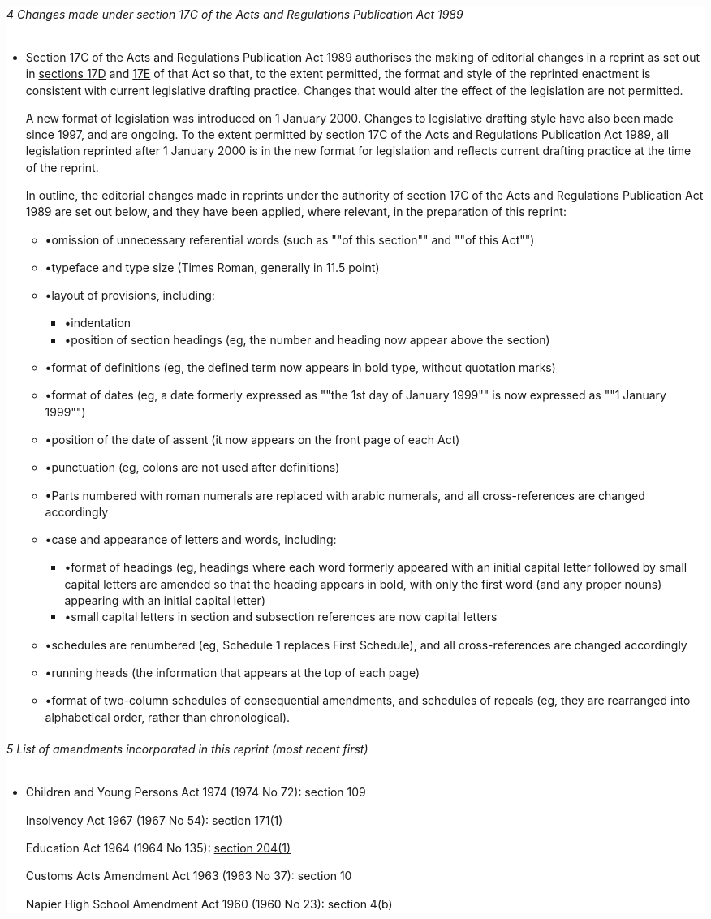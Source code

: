 ###### 4 Changes made under section 17C of the Acts and Regulations Publication Act 1989
    
*   [Section 17C][0] of the Acts and Regulations Publication Act 1989 authorises the making of editorial changes in a reprint as set out in [sections 17D][74] and [17E][75] of that Act so that, to the extent permitted, the format and style of the reprinted enactment is consistent with current legislative drafting practice. Changes that would alter the effect of the legislation are not permitted.
    
    A new format of legislation was introduced on 1 January 2000\. Changes to legislative drafting style have also been made since 1997, and are ongoing. To the extent permitted by [section 17C][0] of the Acts and Regulations Publication Act 1989, all legislation reprinted after 1 January 2000 is in the new format for legislation and reflects current drafting practice at the time of the reprint.
    
    In outline, the editorial changes made in reprints under the authority of [section 17C][0] of the Acts and Regulations Publication Act 1989 are set out below, and they have been applied, where relevant, in the preparation of this reprint:
        
    *   •omission of unnecessary referential words (such as ""of this section"" and ""of this Act"")
    *   •typeface and type size (Times Roman, generally in 11.5 point)
    *   •layout of provisions, including:
            
        *   •indentation
        *   •position of section headings (eg, the number and heading now appear above the section)
        
    *   •format of definitions (eg, the defined term now appears in bold type, without quotation marks)
    *   •format of dates (eg, a date formerly expressed as ""the 1st day of January 1999"" is now expressed as ""1 January 1999"")
    *   •position of the date of assent (it now appears on the front page of each Act)
    *   •punctuation (eg, colons are not used after definitions)
    *   •Parts numbered with roman numerals are replaced with arabic numerals, and all cross-references are changed accordingly
    *   •case and appearance of letters and words, including:
            
        *   •format of headings (eg, headings where each word formerly appeared with an initial capital letter followed by small capital letters are amended so that the heading appears in bold, with only the first word (and any proper nouns) appearing with an initial capital letter)
        *   •small capital letters in section and subsection references are now capital letters
        
    *   •schedules are renumbered (eg, Schedule 1 replaces First Schedule), and all cross-references are changed accordingly
    *   •running heads (the information that appears at the top of each page)
    *   •format of two-column schedules of consequential amendments, and schedules of repeals (eg, they are rearranged into alphabetical order, rather than chronological).
    
    

###### 5 List of amendments incorporated in this reprint (most recent first)
    
*   Children and Young Persons Act 1974 (1974 No 72): section 109
    
    Insolvency Act 1967 (1967 No 54): [section 171(1)][56]
    
    Education Act 1964 (1964 No 135): [section 204(1)][60]
    
    Customs Acts Amendment Act 1963 (1963 No 37): section 10
    
    Napier High School Amendment Act 1960 (1960 No 23): section 4(b)
    

[0]: http://www.legislation.govt.nz/act/public/1931/0005/latest/link.aspx?id=DLM195466
[1]: http://www.legislation.govt.nz/act/public/1931/0005/latest/whole.html#DLM208955
[2]: http://www.legislation.govt.nz/act/public/1931/0005/latest/whole.html#DLM208957
[3]: http://www.legislation.govt.nz/act/public/1931/0005/latest/whole.html#DLM4674321
[4]: http://www.legislation.govt.nz/act/public/1931/0005/latest/whole.html#DLM208958
[5]: http://www.legislation.govt.nz/act/public/1931/0005/latest/whole.html#DLM208959
[6]: http://www.legislation.govt.nz/act/public/1931/0005/latest/whole.html#DLM208960
[7]: http://www.legislation.govt.nz/act/public/1931/0005/latest/whole.html#DLM208961
[8]: http://www.legislation.govt.nz/act/public/1931/0005/latest/whole.html#DLM208962
[9]: http://www.legislation.govt.nz/act/public/1931/0005/latest/whole.html#DLM208963
[10]: http://www.legislation.govt.nz/act/public/1931/0005/latest/whole.html#DLM208964
[11]: http://www.legislation.govt.nz/act/public/1931/0005/latest/whole.html#DLM208965
[12]: http://www.legislation.govt.nz/act/public/1931/0005/latest/whole.html#DLM208966
[13]: http://www.legislation.govt.nz/act/public/1931/0005/latest/whole.html#DLM208967
[14]: http://www.legislation.govt.nz/act/public/1931/0005/latest/whole.html#DLM208968
[15]: http://www.legislation.govt.nz/act/public/1931/0005/latest/whole.html#DLM208969
[16]: http://www.legislation.govt.nz/act/public/1931/0005/latest/whole.html#DLM208970
[17]: http://www.legislation.govt.nz/act/public/1931/0005/latest/whole.html#DLM208971
[18]: http://www.legislation.govt.nz/act/public/1931/0005/latest/whole.html#DLM208972
[19]: http://www.legislation.govt.nz/act/public/1931/0005/latest/whole.html#DLM208973
[20]: http://www.legislation.govt.nz/act/public/1931/0005/latest/whole.html#DLM208974
[21]: http://www.legislation.govt.nz/act/public/1931/0005/latest/whole.html#DLM208975
[22]: http://www.legislation.govt.nz/act/public/1931/0005/latest/whole.html#DLM208976
[23]: http://www.legislation.govt.nz/act/public/1931/0005/latest/whole.html#DLM208977
[24]: http://www.legislation.govt.nz/act/public/1931/0005/latest/whole.html#DLM208978
[25]: http://www.legislation.govt.nz/act/public/1931/0005/latest/whole.html#DLM208979
[26]: http://www.legislation.govt.nz/act/public/1931/0005/latest/whole.html#DLM208980
[27]: http://www.legislation.govt.nz/act/public/1931/0005/latest/whole.html#DLM208981
[28]: http://www.legislation.govt.nz/act/public/1931/0005/latest/whole.html#DLM208982
[29]: http://www.legislation.govt.nz/act/public/1931/0005/latest/whole.html#DLM208983
[30]: http://www.legislation.govt.nz/act/public/1931/0005/latest/whole.html#DLM4673000
[31]: http://www.legislation.govt.nz/act/public/1931/0005/latest/whole.html#DLM4674343
[32]: http://www.legislation.govt.nz/act/public/1931/0005/latest/whole.html#DLM208985
[33]: http://www.legislation.govt.nz/act/public/1931/0005/latest/whole.html#DLM208986
[34]: http://www.legislation.govt.nz/act/public/1931/0005/latest/whole.html#DLM208987
[35]: http://www.legislation.govt.nz/act/public/1931/0005/latest/whole.html#DLM208988
[36]: http://www.legislation.govt.nz/act/public/1931/0005/latest/whole.html#DLM208989
[37]: http://www.legislation.govt.nz/act/public/1931/0005/latest/whole.html#DLM208990
[38]: http://www.legislation.govt.nz/act/public/1931/0005/latest/whole.html#DLM208991
[39]: http://www.legislation.govt.nz/act/public/1931/0005/latest/whole.html#DLM208992
[40]: http://www.legislation.govt.nz/act/public/1931/0005/latest/whole.html#DLM208993
[41]: http://www.legislation.govt.nz/act/public/1931/0005/latest/whole.html#DLM208994
[42]: http://www.legislation.govt.nz/act/public/1931/0005/latest/whole.html#DLM208997
[43]: http://www.legislation.govt.nz/act/public/1931/0005/latest/whole.html#DLM4674361
[44]: http://www.legislation.govt.nz/act/public/1931/0005/latest/whole.html#DLM209200
[45]: http://www.legislation.govt.nz/act/public/1931/0005/latest/whole.html#DLM209201
[46]: http://www.legislation.govt.nz/act/public/1931/0005/latest/whole.html#DLM209202
[47]: http://www.legislation.govt.nz/act/public/1931/0005/latest/whole.html#DLM209203
[48]: http://www.legislation.govt.nz/act/public/1931/0005/latest/whole.html#DLM209204
[49]: http://www.legislation.govt.nz/act/public/1931/0005/latest/whole.html#DLM4674366
[50]: http://www.legislation.govt.nz/act/public/1931/0005/latest/whole.html#DLM209205
[51]: http://www.legislation.govt.nz/act/public/1931/0005/latest/whole.html#DLM209206
[52]: http://www.legislation.govt.nz/act/public/1931/0005/latest/whole.html#DLM209207
[53]: http://www.legislation.govt.nz/act/public/1931/0005/latest/link.aspx?id=DLM230312
[54]: http://www.legislation.govt.nz/act/public/1931/0005/latest/link.aspx?id=DLM214718
[55]: http://www.legislation.govt.nz/act/public/1931/0005/latest/link.aspx?id=DLM212262
[56]: http://www.legislation.govt.nz/act/public/1931/0005/latest/link.aspx?id=DLM384126
[57]: http://www.legislation.govt.nz/act/public/1931/0005/latest/link.aspx?id=DLM317308
[58]: http://www.legislation.govt.nz/act/public/1931/0005/latest/link.aspx?id=DLM212828
[59]: http://www.legislation.govt.nz/act/public/1931/0005/latest/link.aspx?id=DLM272483
[60]: http://www.legislation.govt.nz/act/public/1931/0005/latest/link.aspx?id=DLM359101
[61]: http://www.legislation.govt.nz/act/public/1931/0005/latest/link.aspx?id=DLM128426
[62]: http://www.legislation.govt.nz/act/public/1931/0005/latest/link.aspx?id=DLM128415
[63]: http://www.legislation.govt.nz/act/public/1931/0005/latest/link.aspx?id=DLM62695
[64]: http://www.legislation.govt.nz/act/public/1931/0005/latest/link.aspx?id=DLM265580
[65]: http://www.legislation.govt.nz/act/public/1931/0005/latest/link.aspx?id=DLM15910
[66]: http://www.legislation.govt.nz/act/public/1931/0005/latest/link.aspx?id=DLM15926
[67]: http://www.legislation.govt.nz/act/public/1931/0005/latest/link.aspx?id=DLM15930
[68]: http://www.legislation.govt.nz/act/public/1931/0005/latest/link.aspx?id=DLM15935
[69]: http://www.legislation.govt.nz/act/public/1931/0005/latest/link.aspx?id=DLM15951
[70]: http://www.legislation.govt.nz/act/public/1931/0005/latest/link.aspx?id=DLM239167
[71]: http://www.pco.parliament.govt.nz/reprints/
[72]: http://www.legislation.govt.nz/act/public/1931/0005/latest/link.aspx?id=DLM195439
[73]: http://www.pco.parliament.govt.nz/editorial-conventions/
[74]: http://www.legislation.govt.nz/act/public/1931/0005/latest/link.aspx?id=DLM195468
[75]: http://www.legislation.govt.nz/act/public/1931/0005/latest/link.aspx?id=DLM195470